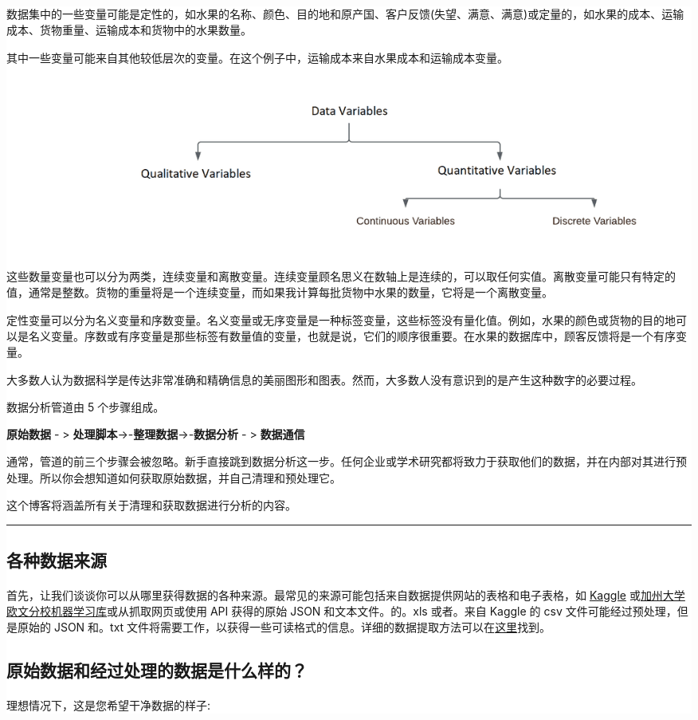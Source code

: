 数据集中的一些变量可能是定性的，如水果的名称、颜色、目的地和原产国、客户反馈(失望、满意、满意)或定量的，如水果的成本、运输成本、货物重量、运输成本和货物中的水果数量。

其中一些变量可能来自其他较低层次的变量。在这个例子中，运输成本来自水果成本和运输成本变量。

![types of variables](img/06c985649a3a5d3f732fa658f2628008.png)

这些数量变量也可以分为两类，连续变量和离散变量。连续变量顾名思义在数轴上是连续的，可以取任何实值。离散变量可能只有特定的值，通常是整数。货物的重量将是一个连续变量，而如果我计算每批货物中水果的数量，它将是一个离散变量。

定性变量可以分为名义变量和序数变量。名义变量或无序变量是一种标签变量，这些标签没有量化值。例如，水果的颜色或货物的目的地可以是名义变量。序数或有序变量是那些标签有数量值的变量，也就是说，它们的顺序很重要。在水果的数据库中，顾客反馈将是一个有序变量。

大多数人认为数据科学是传达非常准确和精确信息的美丽图形和图表。然而，大多数人没有意识到的是产生这种数字的必要过程。

数据分析管道由 5 个步骤组成。

**原始数据** - > **处理脚本**->-**整理数据**->-**数据分析** - > **数据通信**

通常，管道的前三个步骤会被忽略。新手直接跳到数据分析这一步。任何企业或学术研究都将致力于获取他们的数据，并在内部对其进行预处理。所以你会想知道如何获取原始数据，并自己清理和预处理它。

这个博客将涵盖所有关于清理和获取数据进行分析的内容。

* * *

## 各种数据来源

首先，让我们谈谈你可以从哪里获得数据的各种来源。最常见的来源可能包括来自数据提供网站的表格和电子表格，如 [Kaggle](https://www.kaggle.com/) 或[加州大学欧文分校机器学习库](https://archive.ics.uci.edu/ml/index.php)或从抓取网页或使用 API 获得的原始 JSON 和文本文件。的。xls 或者。来自 Kaggle 的 csv 文件可能经过预处理，但是原始的 JSON 和。txt 文件将需要工作，以获得一些可读格式的信息。详细的数据提取方法可以在[这里](https://youtu.be/WjySQ_HcpsI)找到。

## 原始数据和经过处理的数据是什么样的？

理想情况下，这是您希望干净数据的样子:
